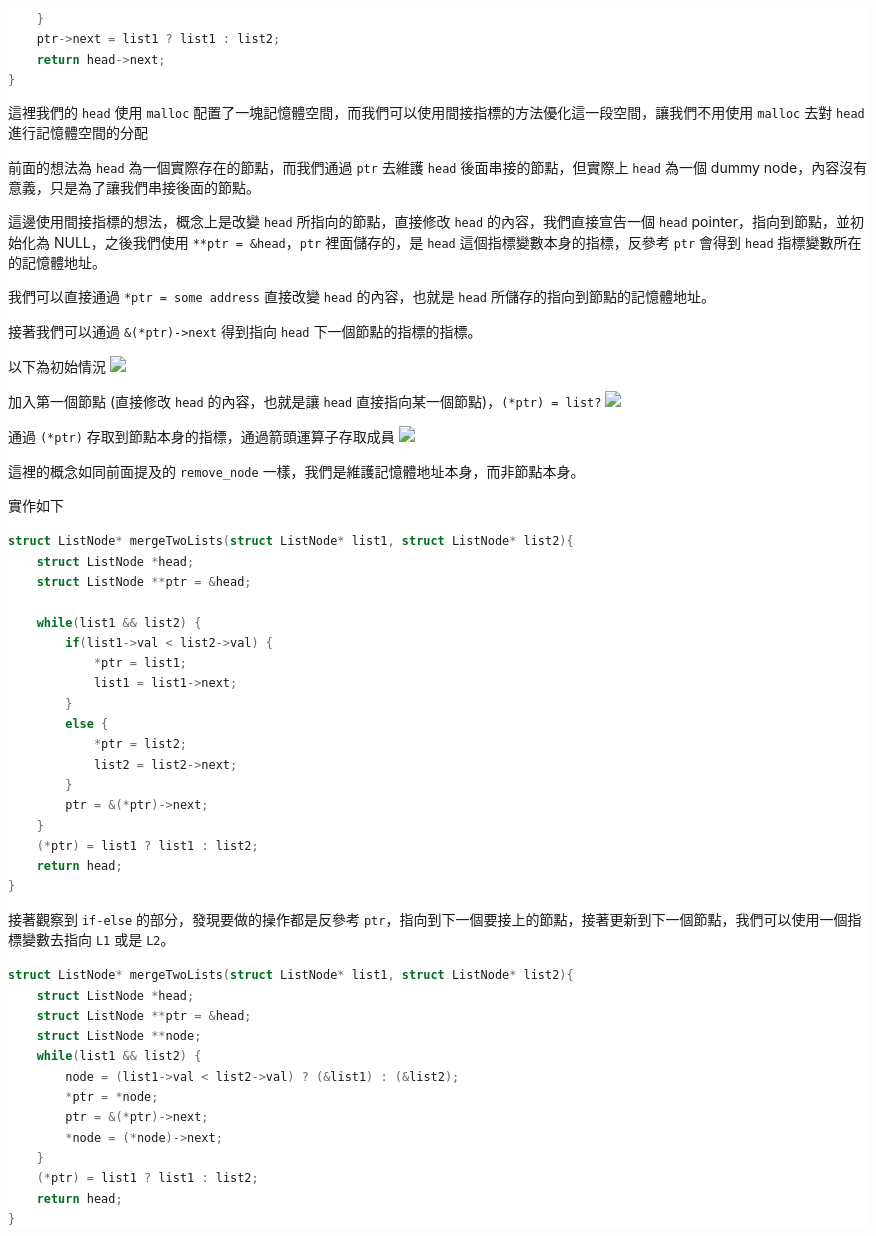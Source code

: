 ```c
    }
    ptr->next = list1 ? list1 : list2; 
    return head->next;
}
```

這裡我們的 `head` 使用 `malloc` 配置了一塊記憶體空間，而我們可以使用間接指標的方法優化這一段空間，讓我們不用使用 `malloc` 去對 `head` 進行記憶體空間的分配

前面的想法為 `head` 為一個實際存在的節點，而我們通過 `ptr` 去維護 `head` 後面串接的節點，但實際上 `head` 為一個 dummy node，內容沒有意義，只是為了讓我們串接後面的節點。

這邊使用間接指標的想法，概念上是改變 `head` 所指向的節點，直接修改 `head` 的內容，我們直接宣告一個 `head` pointer，指向到節點，並初始化為 NULL，之後我們使用 `**ptr = &head`，`ptr` 裡面儲存的，是 `head` 這個指標變數本身的指標，反參考 `ptr` 會得到 `head` 指標變數所在的記憶體地址。

我們可以直接通過 `*ptr = some address` 直接改變 `head` 的內容，也就是 `head` 所儲存的指向到節點的記憶體地址。

接著我們可以通過 `&(*ptr)->next` 得到指向 `head` 下一個節點的指標的指標。

以下為初始情況
<img src="https://i.imgur.com/0y1vXur.png" width=150>

加入第一個節點 (直接修改 `head` 的內容，也就是讓 `head` 直接指向某一個節點)，`(*ptr) = list?`
<img src = "https://i.imgur.com/XYsbVfV.png" width=150>

通過 `(*ptr)` 存取到節點本身的指標，通過箭頭運算子存取成員
![](https://i.imgur.com/2taDQHU.png)

這裡的概念如同前面提及的 `remove_node` 一樣，我們是維護記憶體地址本身，而非節點本身。

實作如下
```c
struct ListNode* mergeTwoLists(struct ListNode* list1, struct ListNode* list2){
    struct ListNode *head;
    struct ListNode **ptr = &head;

    while(list1 && list2) {
        if(list1->val < list2->val) {
            *ptr = list1;
            list1 = list1->next;
        }
        else {
            *ptr = list2;
            list2 = list2->next;
        }
        ptr = &(*ptr)->next;
    }
    (*ptr) = list1 ? list1 : list2; 
    return head;
}
```
接著觀察到 `if-else` 的部分，發現要做的操作都是反參考 `ptr`，指向到下一個要接上的節點，接著更新到下一個節點，我們可以使用一個指標變數去指向 `L1` 或是 `L2`。

```c
struct ListNode* mergeTwoLists(struct ListNode* list1, struct ListNode* list2){
    struct ListNode *head;
    struct ListNode **ptr = &head;
    struct ListNode **node;
    while(list1 && list2) {
        node = (list1->val < list2->val) ? (&list1) : (&list2);
        *ptr = *node;
        ptr = &(*ptr)->next;
        *node = (*node)->next;
    }
    (*ptr) = list1 ? list1 : list2; 
    return head;
}
```